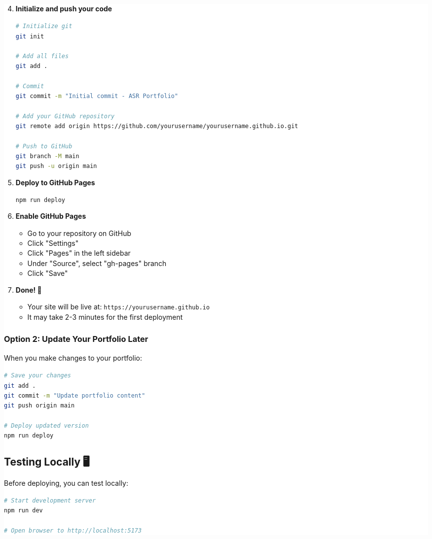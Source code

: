 4. **Initialize and push your code**
   ```bash
   # Initialize git
   git init
   
   # Add all files
   git add .
   
   # Commit
   git commit -m "Initial commit - ASR Portfolio"
   
   # Add your GitHub repository
   git remote add origin https://github.com/yourusername/yourusername.github.io.git
   
   # Push to GitHub
   git branch -M main
   git push -u origin main
   ```

5. **Deploy to GitHub Pages**
   ```bash
   npm run deploy
   ```

6. **Enable GitHub Pages**
   - Go to your repository on GitHub
   - Click "Settings"
   - Click "Pages" in the left sidebar
   - Under "Source", select "gh-pages" branch
   - Click "Save"

7. **Done! 🎉**
   - Your site will be live at: `https://yourusername.github.io`
   - It may take 2-3 minutes for the first deployment

### Option 2: Update Your Portfolio Later

When you make changes to your portfolio:

```bash
# Save your changes
git add .
git commit -m "Update portfolio content"
git push origin main

# Deploy updated version
npm run deploy
```

## Testing Locally 🖥️

Before deploying, you can test locally:

```bash
# Start development server
npm run dev

# Open browser to http://localhost:5173
```

